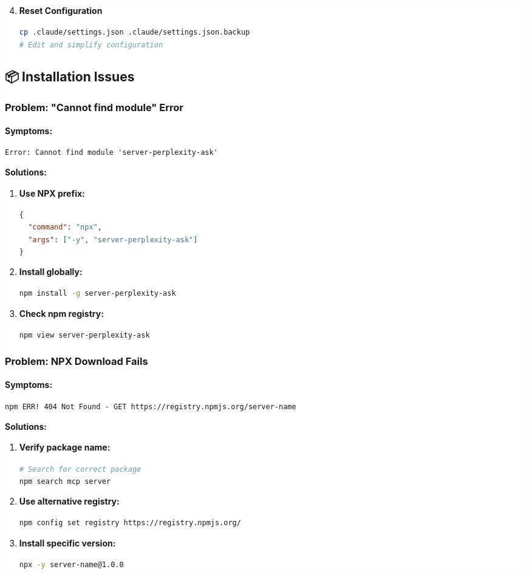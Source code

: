 4. **Reset Configuration**
   ```bash
   cp .claude/settings.json .claude/settings.json.backup
   # Edit and simplify configuration
   ```

## 📦 Installation Issues

### Problem: "Cannot find module" Error

**Symptoms:**
```
Error: Cannot find module 'server-perplexity-ask'
```

**Solutions:**

1. **Use NPX prefix:**
   ```json
   {
     "command": "npx",
     "args": ["-y", "server-perplexity-ask"]
   }
   ```

2. **Install globally:**
   ```bash
   npm install -g server-perplexity-ask
   ```

3. **Check npm registry:**
   ```bash
   npm view server-perplexity-ask
   ```

### Problem: NPX Download Fails

**Symptoms:**
```
npm ERR! 404 Not Found - GET https://registry.npmjs.org/server-name
```

**Solutions:**

1. **Verify package name:**
   ```bash
   # Search for correct package
   npm search mcp server
   ```

2. **Use alternative registry:**
   ```bash
   npm config set registry https://registry.npmjs.org/
   ```

3. **Install specific version:**
   ```bash
   npx -y server-name@1.0.0
   ```
